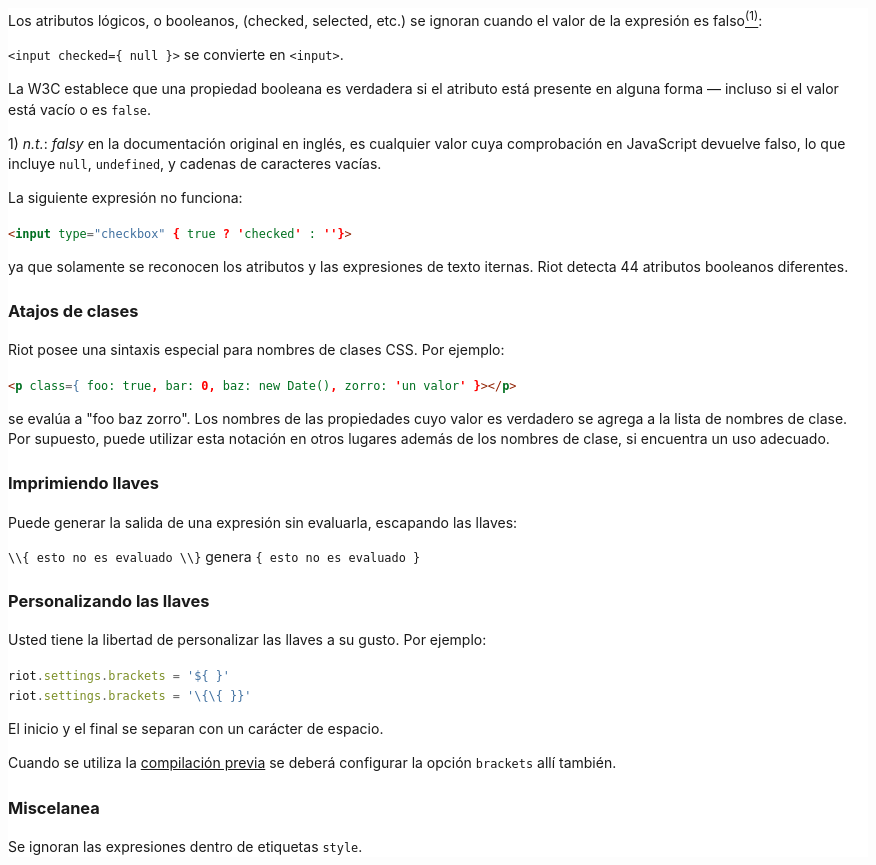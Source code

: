 Los atributos lógicos, o booleanos, (checked, selected, etc.) se ignoran cuando el valor de la expresión es falso[<sup>(1)</sup>](#note1):

`<input checked={ null }>` se convierte en `<input>`.

La W3C establece que una propiedad booleana es verdadera si el atributo está presente en alguna forma — incluso si el valor está vacío o es `false`.

<a name="note1">1)</a> _n.t._: <dfn lang="en">falsy</dfn> en la documentación original en inglés, es cualquier valor cuya comprobación en JavaScript devuelve falso, lo que incluye `null`, `undefined`, y cadenas de caracteres vacías.

La siguiente expresión no funciona:

```html
<input type="checkbox" { true ? 'checked' : ''}>
```

ya que solamente se reconocen los atributos y las expresiones de texto iternas. Riot detecta 44 atributos booleanos diferentes.


### Atajos de clases

Riot posee una sintaxis especial para nombres de clases CSS. Por ejemplo:

```html
<p class={ foo: true, bar: 0, baz: new Date(), zorro: 'un valor' }></p>
```

se evalúa a "foo baz zorro". Los nombres de las propiedades cuyo valor es verdadero se agrega a la lista de nombres de clase. Por supuesto, puede utilizar esta notación en otros lugares además de los nombres de clase, si encuentra un uso adecuado.


### Imprimiendo llaves

Puede generar la salida de una expresión sin evaluarla, escapando las llaves:

`\\{ esto no es evaluado \\}` genera `{ esto no es evaluado }`


### Personalizando las llaves

Usted tiene la libertad de personalizar las llaves a su gusto. Por ejemplo:

```js
riot.settings.brackets = '${ }'
riot.settings.brackets = '\{\{ }}'
```

El inicio y el final se separan con un carácter de espacio.

Cuando se utiliza la [compilación previa](/v2/guide/compiler/#compilación-previa) se deberá configurar la opción `brackets` allí también.



### Miscelanea

Se ignoran las expresiones dentro de etiquetas `style`.
